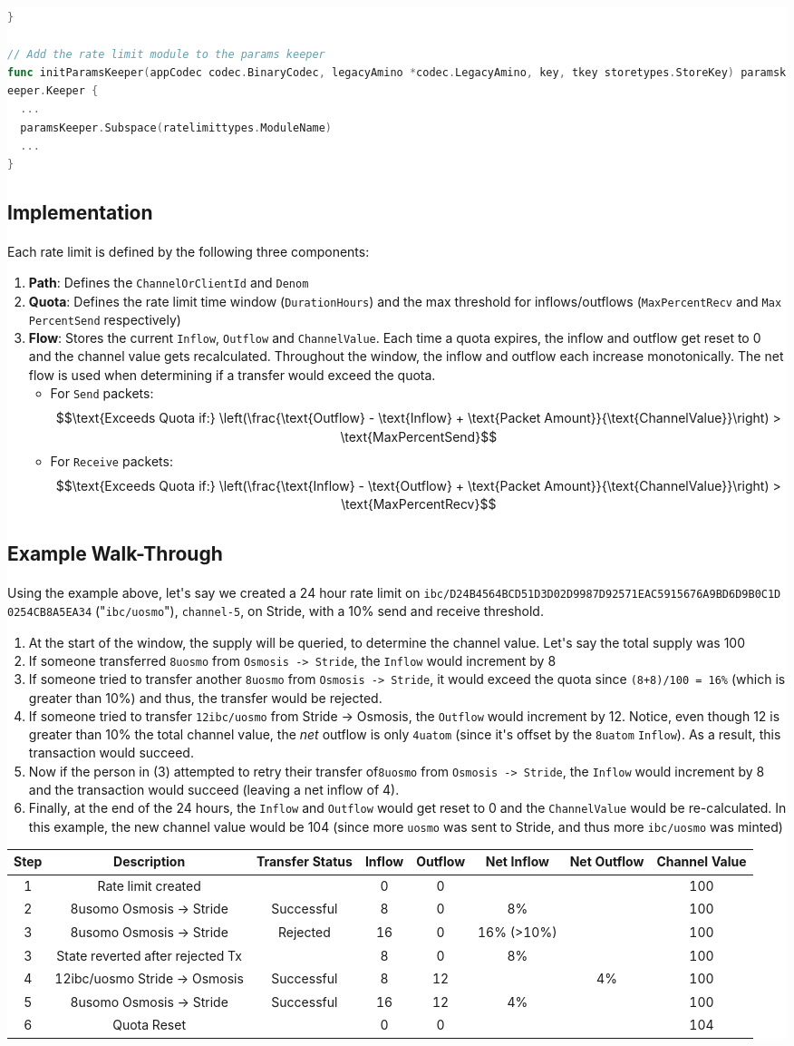 ```go
}

// Add the rate limit module to the params keeper
func initParamsKeeper(appCodec codec.BinaryCodec, legacyAmino *codec.LegacyAmino, key, tkey storetypes.StoreKey) paramskeeper.Keeper {
  ...
  paramsKeeper.Subspace(ratelimittypes.ModuleName)
  ...
}
```

## Implementation

Each rate limit is defined by the following three components:

1. **Path**: Defines the `ChannelOrClientId` and `Denom`
2. **Quota**: Defines the rate limit time window (`DurationHours`) and the max threshold for inflows/outflows (`MaxPercentRecv` and `MaxPercentSend` respectively)
3. **Flow**: Stores the current `Inflow`, `Outflow` and `ChannelValue`. Each time a quota expires, the inflow and outflow get reset to 0 and the channel value gets recalculated. Throughout the window, the inflow and outflow each increase monotonically. The net flow is used when determining if a transfer would exceed the quota.
   - For `Send` packets:
     $$\text{Exceeds Quota if:} \left(\frac{\text{Outflow} - \text{Inflow} + \text{Packet Amount}}{\text{ChannelValue}}\right) > \text{MaxPercentSend}$$
   - For `Receive` packets:
     $$\text{Exceeds Quota if:} \left(\frac{\text{Inflow} - \text{Outflow} + \text{Packet Amount}}{\text{ChannelValue}}\right) > \text{MaxPercentRecv}$$

## Example Walk-Through

Using the example above, let's say we created a 24 hour rate limit on `ibc/D24B4564BCD51D3D02D9987D92571EAC5915676A9BD6D9B0C1D0254CB8A5EA34` ("`ibc/uosmo`"), `channel-5`, on Stride, with a 10% send and receive threshold.

1. At the start of the window, the supply will be queried, to determine the channel value. Let's say the total supply was 100
2. If someone transferred `8uosmo` from `Osmosis -> Stride`, the `Inflow` would increment by 8
3. If someone tried to transfer another `8uosmo` from `Osmosis -> Stride`, it would exceed the quota since `(8+8)/100 = 16%` (which is greater than 10%) and thus, the transfer would be rejected.
4. If someone tried to transfer `12ibc/uosmo` from Stride -> Osmosis, the `Outflow` would increment by 12. Notice, even though 12 is greater than 10% the total channel value, the _net_ outflow is only `4uatom` (since it's offset by the `8uatom` `Inflow`). As a result, this transaction would succeed.
5. Now if the person in (3) attempted to retry their transfer of`8uosmo` from `Osmosis -> Stride`, the `Inflow` would increment by 8 and the transaction would succeed (leaving a net inflow of 4).
6. Finally, at the end of the 24 hours, the `Inflow` and `Outflow` would get reset to 0 and the `ChannelValue` would be re-calculated. In this example, the new channel value would be 104 (since more `uosmo` was sent to Stride, and thus more `ibc/uosmo` was minted)

| Step |           Description            | Transfer Status | Inflow | Outflow | Net Inflow | Net Outflow | Channel Value |
| :--: | :------------------------------: | :-------------: | :----: | :-----: | :--------: | :---------: | :-----------: |
|  1   |        Rate limit created        |                 |   0    |    0    |            |             |      100      |
|  2   |     8usomo Osmosis → Stride      |   Successful    |   8    |    0    |     8%     |             |      100      |
|  3   |     8usomo Osmosis → Stride      |    Rejected     |   16   |    0    | 16% (>10%) |             |      100      |
|  3   | State reverted after rejected Tx |                 |   8    |    0    |     8%     |             |      100      |
|  4   |   12ibc/uosmo Stride → Osmosis   |   Successful    |   8    |   12    |            |     4%      |      100      |
|  5   |     8usomo Osmosis → Stride      |   Successful    |   16   |   12    |     4%     |             |      100      |
|  6   |           Quota Reset            |                 |   0    |    0    |            |             |      104      |
